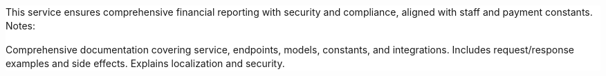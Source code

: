 This service ensures comprehensive financial reporting with security and compliance, aligned with staff and payment constants.
Notes:

Comprehensive documentation covering service, endpoints, models, constants, and integrations.
Includes request/response examples and side effects.
Explains localization and security.